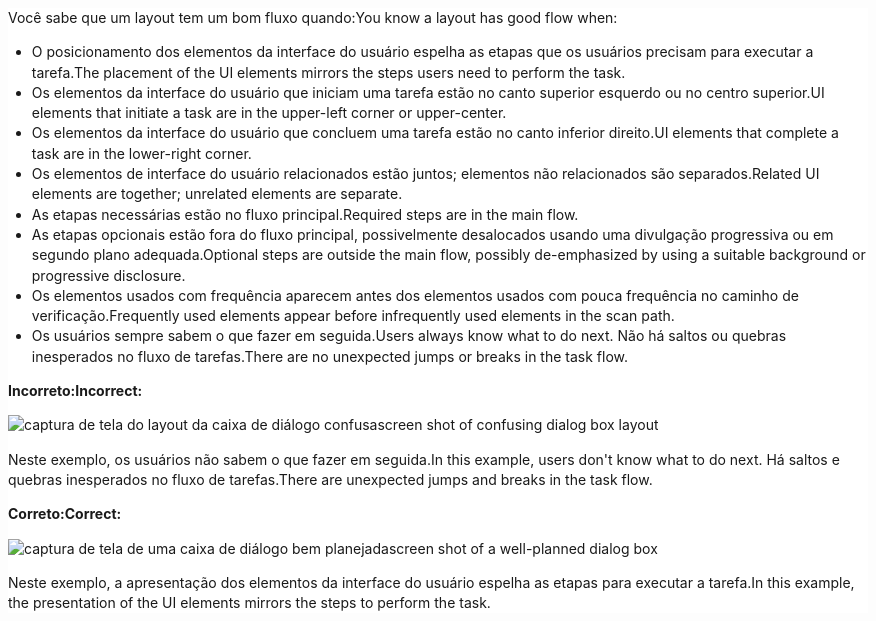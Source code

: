 <span data-ttu-id="e1dc8-351">Você sabe que um layout tem um bom fluxo quando:</span><span class="sxs-lookup"><span data-stu-id="e1dc8-351">You know a layout has good flow when:</span></span>

-   <span data-ttu-id="e1dc8-352">O posicionamento dos elementos da interface do usuário espelha as etapas que os usuários precisam para executar a tarefa.</span><span class="sxs-lookup"><span data-stu-id="e1dc8-352">The placement of the UI elements mirrors the steps users need to perform the task.</span></span>
-   <span data-ttu-id="e1dc8-353">Os elementos da interface do usuário que iniciam uma tarefa estão no canto superior esquerdo ou no centro superior.</span><span class="sxs-lookup"><span data-stu-id="e1dc8-353">UI elements that initiate a task are in the upper-left corner or upper-center.</span></span>
-   <span data-ttu-id="e1dc8-354">Os elementos da interface do usuário que concluem uma tarefa estão no canto inferior direito.</span><span class="sxs-lookup"><span data-stu-id="e1dc8-354">UI elements that complete a task are in the lower-right corner.</span></span>
-   <span data-ttu-id="e1dc8-355">Os elementos de interface do usuário relacionados estão juntos; elementos não relacionados são separados.</span><span class="sxs-lookup"><span data-stu-id="e1dc8-355">Related UI elements are together; unrelated elements are separate.</span></span>
-   <span data-ttu-id="e1dc8-356">As etapas necessárias estão no fluxo principal.</span><span class="sxs-lookup"><span data-stu-id="e1dc8-356">Required steps are in the main flow.</span></span>
-   <span data-ttu-id="e1dc8-357">As etapas opcionais estão fora do fluxo principal, possivelmente desalocados usando uma divulgação progressiva ou em segundo plano adequada.</span><span class="sxs-lookup"><span data-stu-id="e1dc8-357">Optional steps are outside the main flow, possibly de-emphasized by using a suitable background or progressive disclosure.</span></span>
-   <span data-ttu-id="e1dc8-358">Os elementos usados com frequência aparecem antes dos elementos usados com pouca frequência no caminho de verificação.</span><span class="sxs-lookup"><span data-stu-id="e1dc8-358">Frequently used elements appear before infrequently used elements in the scan path.</span></span>
-   <span data-ttu-id="e1dc8-359">Os usuários sempre sabem o que fazer em seguida.</span><span class="sxs-lookup"><span data-stu-id="e1dc8-359">Users always know what to do next.</span></span> <span data-ttu-id="e1dc8-360">Não há saltos ou quebras inesperados no fluxo de tarefas.</span><span class="sxs-lookup"><span data-stu-id="e1dc8-360">There are no unexpected jumps or breaks in the task flow.</span></span>

<span data-ttu-id="e1dc8-361">**Incorreto:**</span><span class="sxs-lookup"><span data-stu-id="e1dc8-361">**Incorrect:**</span></span>

![<span data-ttu-id="e1dc8-362">captura de tela do layout da caixa de diálogo confusa</span><span class="sxs-lookup"><span data-stu-id="e1dc8-362">screen shot of confusing dialog box layout</span></span> ](images/vis-layout-image20.png)

<span data-ttu-id="e1dc8-363">Neste exemplo, os usuários não sabem o que fazer em seguida.</span><span class="sxs-lookup"><span data-stu-id="e1dc8-363">In this example, users don't know what to do next.</span></span> <span data-ttu-id="e1dc8-364">Há saltos e quebras inesperados no fluxo de tarefas.</span><span class="sxs-lookup"><span data-stu-id="e1dc8-364">There are unexpected jumps and breaks in the task flow.</span></span>

<span data-ttu-id="e1dc8-365">**Correto:**</span><span class="sxs-lookup"><span data-stu-id="e1dc8-365">**Correct:**</span></span>

![<span data-ttu-id="e1dc8-366">captura de tela de uma caixa de diálogo bem planejada</span><span class="sxs-lookup"><span data-stu-id="e1dc8-366">screen shot of a well-planned dialog box</span></span> ](images/vis-layout-image21.png)

<span data-ttu-id="e1dc8-367">Neste exemplo, a apresentação dos elementos da interface do usuário espelha as etapas para executar a tarefa.</span><span class="sxs-lookup"><span data-stu-id="e1dc8-367">In this example, the presentation of the UI elements mirrors the steps to perform the task.</span></span>
